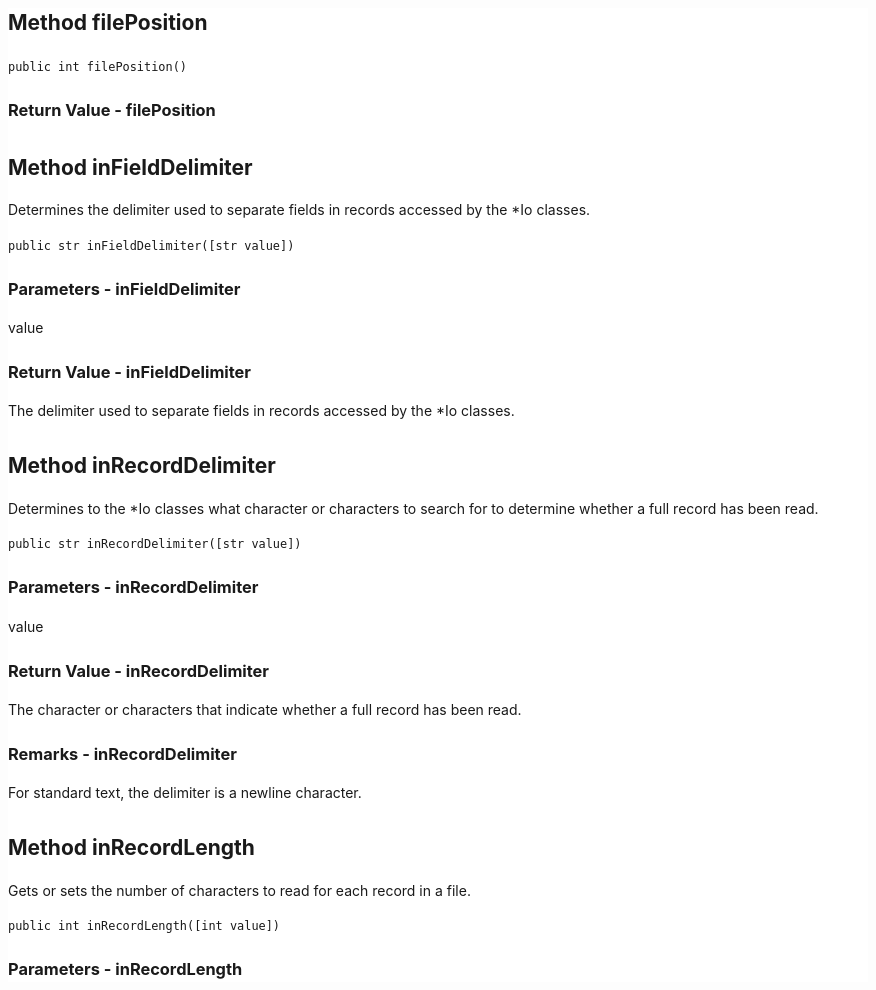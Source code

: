 ## Method filePosition

```xpp
public int filePosition()
```

### Return Value - filePosition

## Method inFieldDelimiter

Determines the delimiter used to separate fields in records accessed by the \*Io classes.

```xpp
public str inFieldDelimiter([str value])
```

### Parameters - inFieldDelimiter

value  

### Return Value - inFieldDelimiter

The delimiter used to separate fields in records accessed by the \*Io classes.

## Method inRecordDelimiter

Determines to the \*Io classes what character or characters to search for to determine whether a full record has been read.

```xpp
public str inRecordDelimiter([str value])
```

### Parameters - inRecordDelimiter

value  

### Return Value - inRecordDelimiter

The character or characters that indicate whether a full record has been read.

### Remarks - inRecordDelimiter

For standard text, the delimiter is a newline character.

## Method inRecordLength

Gets or sets the number of characters to read for each record in a file.

```xpp
public int inRecordLength([int value])
```

### Parameters - inRecordLength
